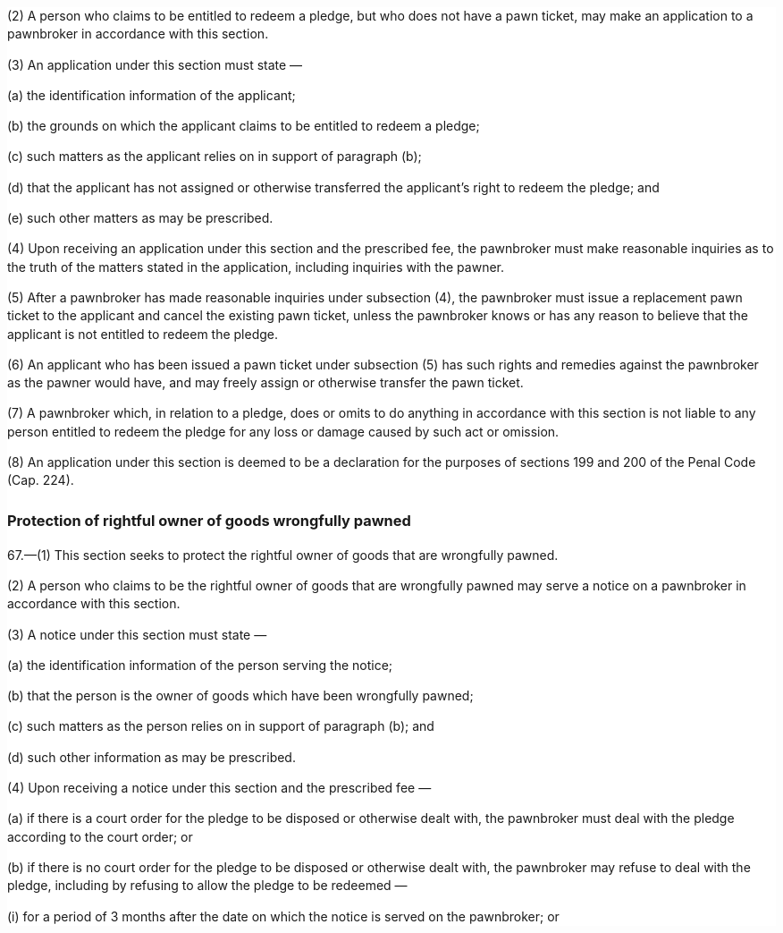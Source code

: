 (2) A person who claims to be entitled to redeem a pledge, but who does not have a pawn ticket, may make an application to a pawnbroker in accordance with this section.

(3) An application under this section must state —

(a) the identification information of the applicant;

(b) the grounds on which the applicant claims to be entitled to redeem a pledge;

(c) such matters as the applicant relies on in support of paragraph (b);

(d) that the applicant has not assigned or otherwise transferred the applicant’s right to redeem the pledge; and

(e) such other matters as may be prescribed.

(4) Upon receiving an application under this section and the prescribed fee, the pawnbroker must make reasonable inquiries as to the truth of the matters stated in the application, including inquiries with the pawner.

(5) After a pawnbroker has made reasonable inquiries under subsection (4), the pawnbroker must issue a replacement pawn ticket to the applicant and cancel the existing pawn ticket, unless the pawnbroker knows or has any reason to believe that the applicant is not entitled to redeem the pledge.

(6) An applicant who has been issued a pawn ticket under subsection (5) has such rights and remedies against the pawnbroker as the pawner would have, and may freely assign or otherwise transfer the pawn ticket.

(7) A pawnbroker which, in relation to a pledge, does or omits to do anything in accordance with this section is not liable to any person entitled to redeem the pledge for any loss or damage caused by such act or omission.

(8) An application under this section is deemed to be a declaration for the purposes of sections 199 and 200 of the Penal Code (Cap. 224).

### Protection of rightful owner of goods wrongfully pawned

67\.—(1) This section seeks to protect the rightful owner of goods that are wrongfully pawned.

(2) A person who claims to be the rightful owner of goods that are wrongfully pawned may serve a notice on a pawnbroker in accordance with this section.

(3) A notice under this section must state —

(a) the identification information of the person serving the notice;

(b) that the person is the owner of goods which have been wrongfully pawned;

(c) such matters as the person relies on in support of paragraph (b); and

(d) such other information as may be prescribed.

(4) Upon receiving a notice under this section and the prescribed fee —

(a) if there is a court order for the pledge to be disposed or otherwise dealt with, the pawnbroker must deal with the pledge according to the court order; or

(b) if there is no court order for the pledge to be disposed or otherwise dealt with, the pawnbroker may refuse to deal with the pledge, including by refusing to allow the pledge to be redeemed —

(i) for a period of 3 months after the date on which the notice is served on the pawnbroker; or
